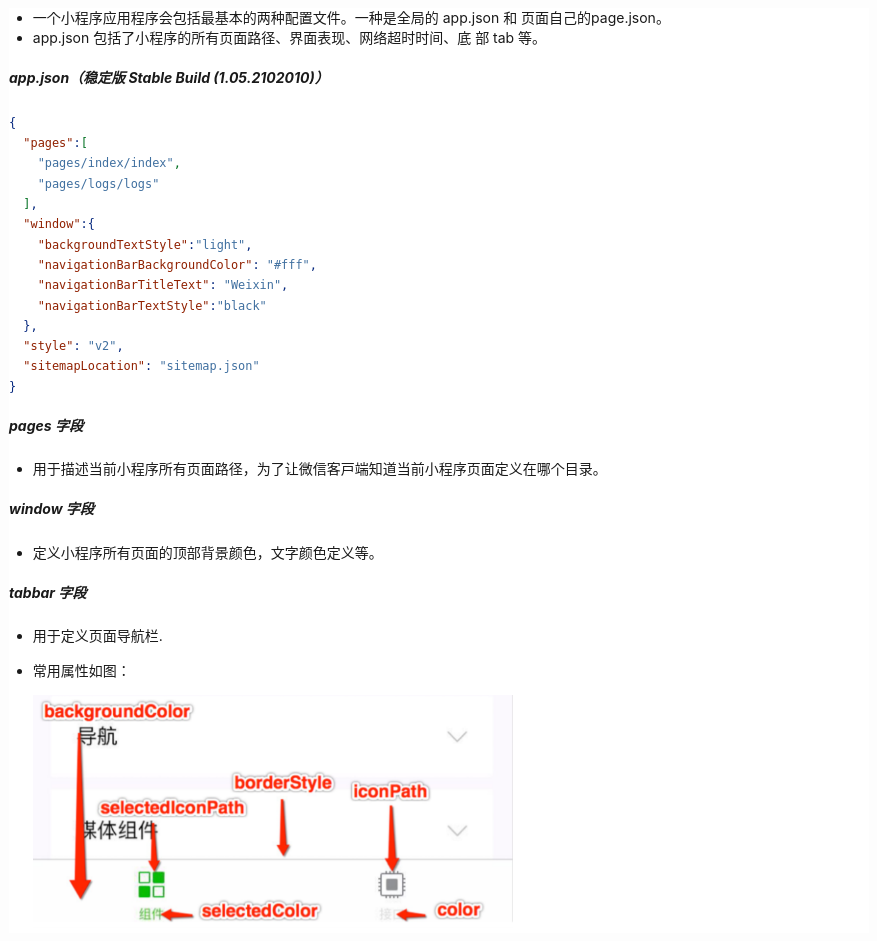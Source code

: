 - ⼀个小程序应用程序会包括最基本的两种配置文件。⼀种是全局的 app.json 和 页面自己的page.json。
- app.json 包括了小程序的所有页面路径、界⾯表现、⽹络超时时间、底 部 tab 等。

##### app.json（稳定版 Stable Build (1.05.2102010)）

```json
{
  "pages":[
    "pages/index/index",
    "pages/logs/logs"
  ],
  "window":{
    "backgroundTextStyle":"light",
    "navigationBarBackgroundColor": "#fff",
    "navigationBarTitleText": "Weixin",
    "navigationBarTextStyle":"black"
  },
  "style": "v2",
  "sitemapLocation": "sitemap.json"
}
```

##### pages 字段

- 用于描述当前小程序所有页面路径，为了让微信客⼾端知道当前小程序页面定义在哪个⽬录。

##### window 字段

- 定义小程序所有页面的顶部背景颜色，文字颜色定义等。

##### tabbar 字段

- 用于定义页面导航栏.

- 常用属性如图：

  <img src="img/image-20210309161259345.png" alt="image-20210309161259345" style="zoom:66%;" />
